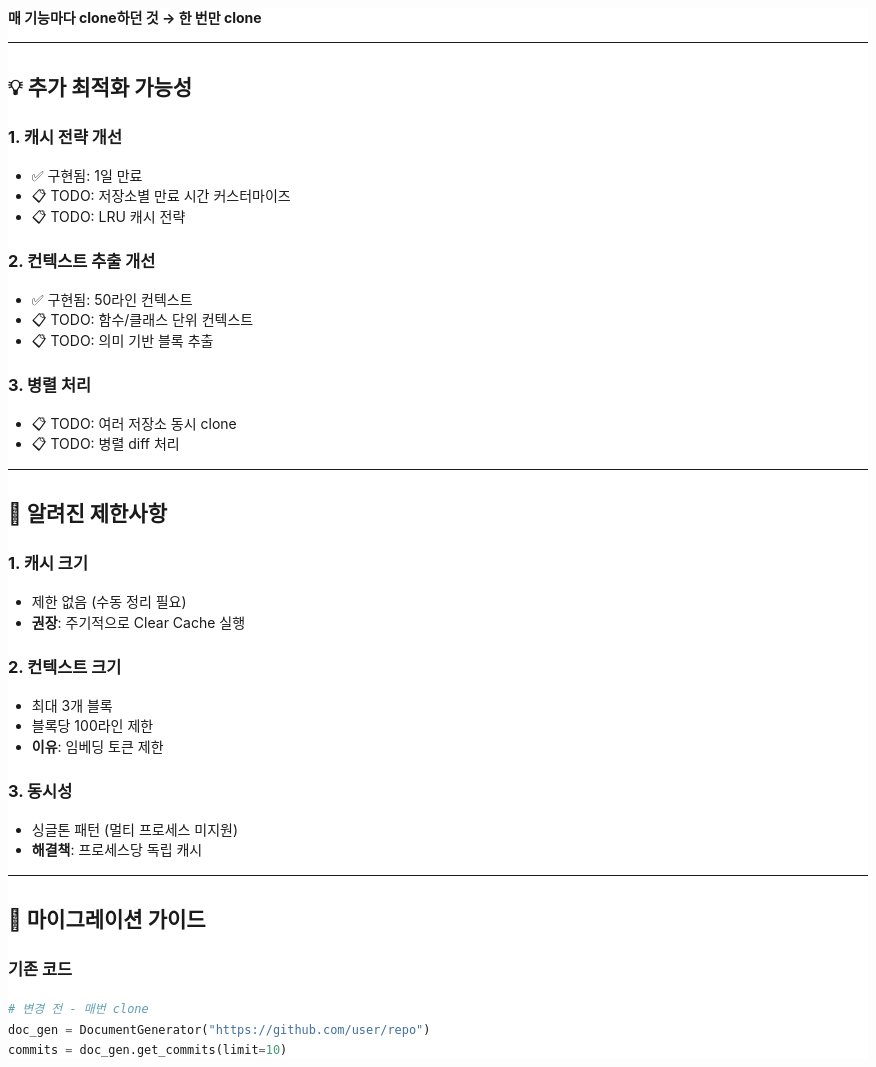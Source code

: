 **매 기능마다 clone하던 것 → 한 번만 clone**

---

## 💡 추가 최적화 가능성

### 1. 캐시 전략 개선
- ✅ 구현됨: 1일 만료
- 📋 TODO: 저장소별 만료 시간 커스터마이즈
- 📋 TODO: LRU 캐시 전략

### 2. 컨텍스트 추출 개선
- ✅ 구현됨: 50라인 컨텍스트
- 📋 TODO: 함수/클래스 단위 컨텍스트
- 📋 TODO: 의미 기반 블록 추출

### 3. 병렬 처리
- 📋 TODO: 여러 저장소 동시 clone
- 📋 TODO: 병렬 diff 처리

---

## 🐛 알려진 제한사항

### 1. 캐시 크기
- 제한 없음 (수동 정리 필요)
- **권장**: 주기적으로 Clear Cache 실행

### 2. 컨텍스트 크기
- 최대 3개 블록
- 블록당 100라인 제한
- **이유**: 임베딩 토큰 제한

### 3. 동시성
- 싱글톤 패턴 (멀티 프로세스 미지원)
- **해결책**: 프로세스당 독립 캐시

---

## 📝 마이그레이션 가이드

### 기존 코드

```python
# 변경 전 - 매번 clone
doc_gen = DocumentGenerator("https://github.com/user/repo")
commits = doc_gen.get_commits(limit=10)
```
